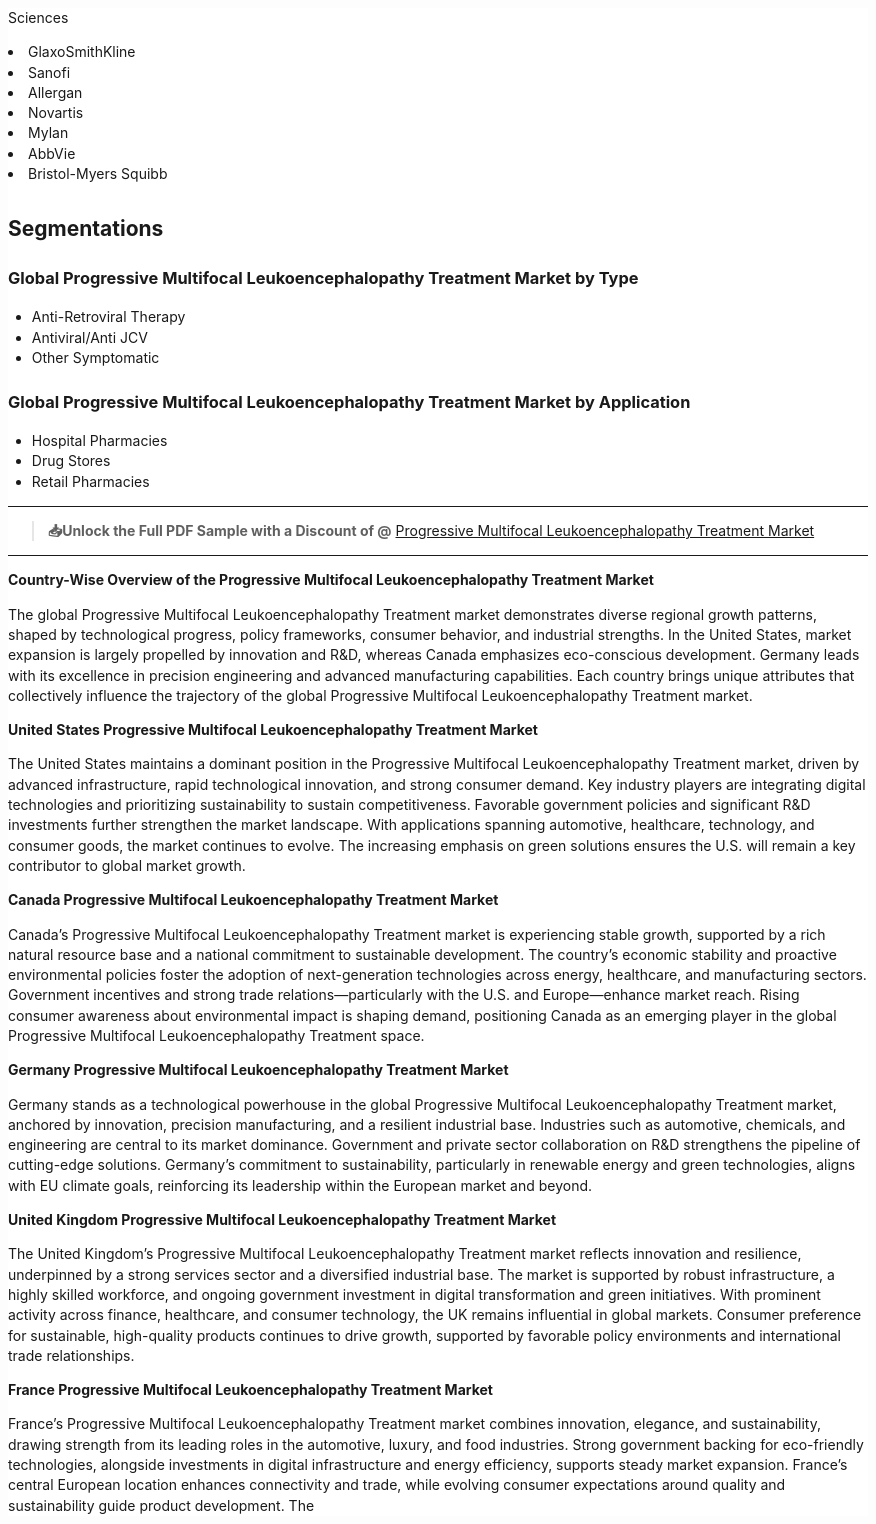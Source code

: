 Sciences</li><li>GlaxoSmithKline</li><li>Sanofi</li><li>Allergan</li><li>Novartis</li><li>Mylan</li><li>AbbVie</li><li>Bristol-Myers Squibb</li></ul></p><p><h2>Segmentations</h2><h3>Global Progressive Multifocal Leukoencephalopathy Treatment Market by Type</h3><ul><li>Anti-Retroviral Therapy</li><li>Antiviral/Anti JCV</li><li>Other Symptomatic</li></ul><h3>Global Progressive Multifocal Leukoencephalopathy Treatment Market by Application</h3><ul><li>Hospital Pharmacies</li><li>Drug Stores</li><li>Retail Pharmacies</li></ul></p><hr /><blockquote><p><strong>📥Unlock the Full PDF Sample with a Discount of @</strong> <a href="https://www.marketresearchintellect.com/ask-for-discount/?rid=1013879&amp;utm_source=Github-April&amp;utm_medium=019">Progressive Multifocal Leukoencephalopathy Treatment Market</a></p></blockquote><hr /><p class="" data-start="217" data-end="261"><strong data-start="217" data-end="261">Country-Wise Overview of the Progressive Multifocal Leukoencephalopathy Treatment Market</strong></p><p class="" data-start="263" data-end="774">The global Progressive Multifocal Leukoencephalopathy Treatment market demonstrates diverse regional growth patterns, shaped by technological progress, policy frameworks, consumer behavior, and industrial strengths. In the United States, market expansion is largely propelled by innovation and R&amp;D, whereas Canada emphasizes eco-conscious development. Germany leads with its excellence in precision engineering and advanced manufacturing capabilities. Each country brings unique attributes that collectively influence the trajectory of the global Progressive Multifocal Leukoencephalopathy Treatment market.</p><p class="" data-start="776" data-end="1421"><strong data-start="776" data-end="805">United States Progressive Multifocal Leukoencephalopathy Treatment Market</strong></p><p class="" data-start="776" data-end="1421">The United States maintains a dominant position in the Progressive Multifocal Leukoencephalopathy Treatment market, driven by advanced infrastructure, rapid technological innovation, and strong consumer demand. Key industry players are integrating digital technologies and prioritizing sustainability to sustain competitiveness. Favorable government policies and significant R&amp;D investments further strengthen the market landscape. With applications spanning automotive, healthcare, technology, and consumer goods, the market continues to evolve. The increasing emphasis on green solutions ensures the U.S. will remain a key contributor to global market growth.</p><p class="" data-start="1423" data-end="2019"><strong data-start="1423" data-end="1445">Canada Progressive Multifocal Leukoencephalopathy Treatment Market</strong></p><p class="" data-start="1423" data-end="2019">Canada&rsquo;s Progressive Multifocal Leukoencephalopathy Treatment market is experiencing stable growth, supported by a rich natural resource base and a national commitment to sustainable development. The country&rsquo;s economic stability and proactive environmental policies foster the adoption of next-generation technologies across energy, healthcare, and manufacturing sectors. Government incentives and strong trade relations&mdash;particularly with the U.S. and Europe&mdash;enhance market reach. Rising consumer awareness about environmental impact is shaping demand, positioning Canada as an emerging player in the global Progressive Multifocal Leukoencephalopathy Treatment space.</p><p class="" data-start="2021" data-end="2591"><strong data-start="2021" data-end="2044">Germany Progressive Multifocal Leukoencephalopathy Treatment Market</strong></p><p class="" data-start="2021" data-end="2591">Germany stands as a technological powerhouse in the global Progressive Multifocal Leukoencephalopathy Treatment market, anchored by innovation, precision manufacturing, and a resilient industrial base. Industries such as automotive, chemicals, and engineering are central to its market dominance. Government and private sector collaboration on R&amp;D strengthens the pipeline of cutting-edge solutions. Germany&rsquo;s commitment to sustainability, particularly in renewable energy and green technologies, aligns with EU climate goals, reinforcing its leadership within the European market and beyond.</p><p class="" data-start="2593" data-end="3221"><strong data-start="2593" data-end="2623">United Kingdom Progressive Multifocal Leukoencephalopathy Treatment Market</strong></p><p class="" data-start="2593" data-end="3221">The United Kingdom&rsquo;s Progressive Multifocal Leukoencephalopathy Treatment market reflects innovation and resilience, underpinned by a strong services sector and a diversified industrial base. The market is supported by robust infrastructure, a highly skilled workforce, and ongoing government investment in digital transformation and green initiatives. With prominent activity across finance, healthcare, and consumer technology, the UK remains influential in global markets. Consumer preference for sustainable, high-quality products continues to drive growth, supported by favorable policy environments and international trade relationships.</p><p class="" data-start="3223" data-end="3838"><strong data-start="3223" data-end="3245">France Progressive Multifocal Leukoencephalopathy Treatment Market</strong></p><p class="" data-start="3223" data-end="3838">France&rsquo;s Progressive Multifocal Leukoencephalopathy Treatment market combines innovation, elegance, and sustainability, drawing strength from its leading roles in the automotive, luxury, and food industries. Strong government backing for eco-friendly technologies, alongside investments in digital infrastructure and energy efficiency, supports steady market expansion. France&rsquo;s central European location enhances connectivity and trade, while evolving consumer expectations around quality and sustainability guide product development. The